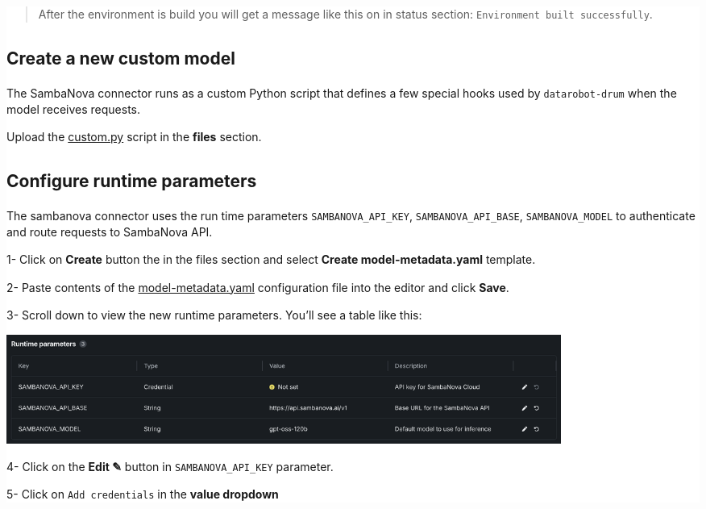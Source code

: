 > After the environment is build you will get a message like this on in status section: `Environment built successfully`.

## Create a new custom model

The SambaNova connector runs as a custom Python script that defines a few special hooks used by `datarobot-drum` when the model receives requests.

Upload the [custom.py](./custom.py) script in the **files** section.

## Configure runtime parameters

The sambanova connector uses the run time parameters `SAMBANOVA_API_KEY`, `SAMBANOVA_API_BASE`, `SAMBANOVA_MODEL` to authenticate and route requests to SambaNova API.

1- Click on **Create** button the in the files section and select **Create model-metadata.yaml** template.

2- Paste contents of the [model-metadata.yaml](./model-metadata.yaml) configuration file into the editor and click **Save**.

3- Scroll down to view the new runtime parameters. You’ll see a table like this:

<img src="./images/runtime_parameters.png" alt="runtime parameters" width="80%" />

4- Click on the **Edit ✎** button in `SAMBANOVA_API_KEY` parameter.

5- Click on `Add credentials` in the **value dropdown**
